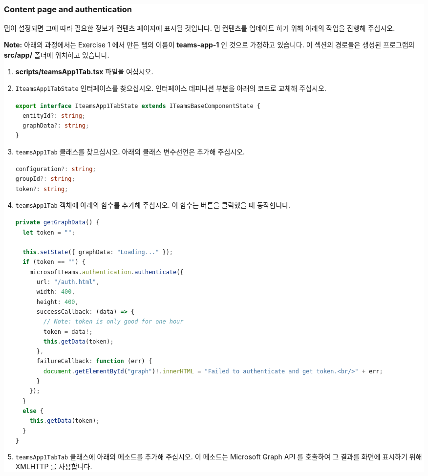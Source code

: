 ### Content page and authentication

탭이 설정되면 그에 따라 필요한 정보가 컨텐츠 페이지에 표시될 것입니다. 탭 컨텐츠를 업데이트 하기 위해 아래의 작업을 진행해 주십시오.

**Note:** 아래의 과정에서는 Exercise 1 에서 만든 탭의 이름이 **teams-app-1** 인 것으로 가정하고 있습니다. 이 섹션의 경로들은 생성된 프로그램의 **src/app/** 폴더에 위치하고 있습니다.

1. **scripts/teamsApp1Tab.tsx** 파일을 여십시오.

1. `IteamsApp1TabState` 인터페이스를 찾으십시오. 인터페이스 데피니션 부분을 아래의 코드로 교체해 주십시오.

    ```typescript
    export interface IteamsApp1TabState extends ITeamsBaseComponentState {
      entityId?: string;
      graphData?: string;
    }
    ```

1. `teamsApp1Tab` 클래스를 찾으십시오. 아래의 클래스 변수선언은 추가해 주십시오.

    ```typescript
    configuration?: string;
    groupId?: string;
    token?: string;
    ```

1. `teamsApp1Tab` 객체에 아래의 함수를 추가해 주십시오. 이 함수는 버튼을 클릭했을 때 동작합니다.

    ```typescript
    private getGraphData() {
      let token = "";

      this.setState({ graphData: "Loading..." });
      if (token == "") {
        microsoftTeams.authentication.authenticate({
          url: "/auth.html",
          width: 400,
          height: 400,
          successCallback: (data) => {
            // Note: token is only good for one hour
            token = data!;
            this.getData(token);
          },
          failureCallback: function (err) {
            document.getElementById("graph")!.innerHTML = "Failed to authenticate and get token.<br/>" + err;
          }
        });
      }
      else {
        this.getData(token);
      }
    }
    ```

1. `teamsApp1TabTab` 클래스에 아래의 메소드를 추가해 주십시오. 이 메소드는 Microsoft Graph API 를 호출하여 그 결과를 화면에 표시하기 위해 XMLHTTP 를 사용합니다.
